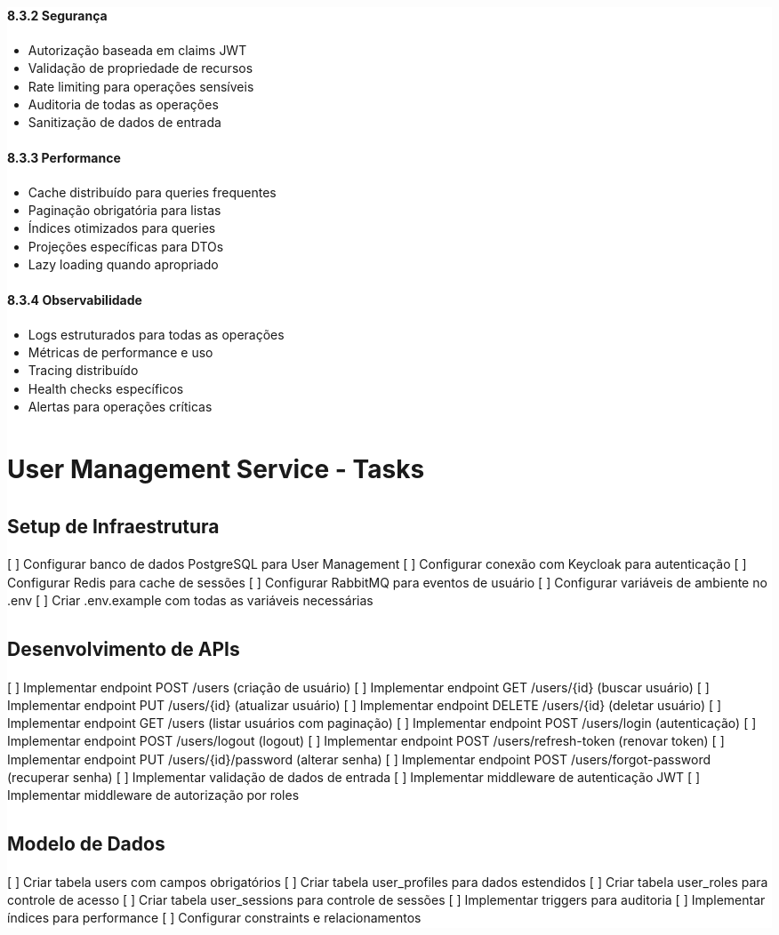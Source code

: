 #### 8.3.2 Segurança
- Autorização baseada em claims JWT
- Validação de propriedade de recursos
- Rate limiting para operações sensíveis
- Auditoria de todas as operações
- Sanitização de dados de entrada

#### 8.3.3 Performance
- Cache distribuído para queries frequentes
- Paginação obrigatória para listas
- Índices otimizados para queries
- Projeções específicas para DTOs
- Lazy loading quando apropriado

#### 8.3.4 Observabilidade
- Logs estruturados para todas as operações
- Métricas de performance e uso
- Tracing distribuído
- Health checks específicos
- Alertas para operações críticas



# User Management Service - Tasks

## Setup de Infraestrutura
[ ] Configurar banco de dados PostgreSQL para User Management
[ ] Configurar conexão com Keycloak para autenticação
[ ] Configurar Redis para cache de sessões
[ ] Configurar RabbitMQ para eventos de usuário
[ ] Configurar variáveis de ambiente no .env
[ ] Criar .env.example com todas as variáveis necessárias

## Desenvolvimento de APIs
[ ] Implementar endpoint POST /users (criação de usuário)
[ ] Implementar endpoint GET /users/{id} (buscar usuário)
[ ] Implementar endpoint PUT /users/{id} (atualizar usuário)
[ ] Implementar endpoint DELETE /users/{id} (deletar usuário)
[ ] Implementar endpoint GET /users (listar usuários com paginação)
[ ] Implementar endpoint POST /users/login (autenticação)
[ ] Implementar endpoint POST /users/logout (logout)
[ ] Implementar endpoint POST /users/refresh-token (renovar token)
[ ] Implementar endpoint PUT /users/{id}/password (alterar senha)
[ ] Implementar endpoint POST /users/forgot-password (recuperar senha)
[ ] Implementar validação de dados de entrada
[ ] Implementar middleware de autenticação JWT
[ ] Implementar middleware de autorização por roles

## Modelo de Dados
[ ] Criar tabela users com campos obrigatórios
[ ] Criar tabela user_profiles para dados estendidos
[ ] Criar tabela user_roles para controle de acesso
[ ] Criar tabela user_sessions para controle de sessões
[ ] Implementar triggers para auditoria
[ ] Implementar índices para performance
[ ] Configurar constraints e relacionamentos
